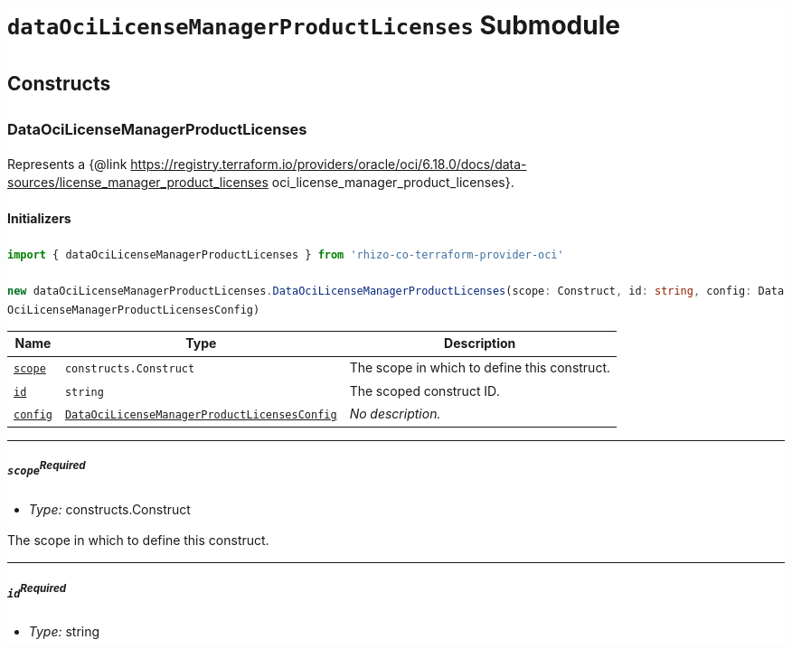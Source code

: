 # `dataOciLicenseManagerProductLicenses` Submodule <a name="`dataOciLicenseManagerProductLicenses` Submodule" id="rhizo-co-terraform-provider-oci.dataOciLicenseManagerProductLicenses"></a>

## Constructs <a name="Constructs" id="Constructs"></a>

### DataOciLicenseManagerProductLicenses <a name="DataOciLicenseManagerProductLicenses" id="rhizo-co-terraform-provider-oci.dataOciLicenseManagerProductLicenses.DataOciLicenseManagerProductLicenses"></a>

Represents a {@link https://registry.terraform.io/providers/oracle/oci/6.18.0/docs/data-sources/license_manager_product_licenses oci_license_manager_product_licenses}.

#### Initializers <a name="Initializers" id="rhizo-co-terraform-provider-oci.dataOciLicenseManagerProductLicenses.DataOciLicenseManagerProductLicenses.Initializer"></a>

```typescript
import { dataOciLicenseManagerProductLicenses } from 'rhizo-co-terraform-provider-oci'

new dataOciLicenseManagerProductLicenses.DataOciLicenseManagerProductLicenses(scope: Construct, id: string, config: DataOciLicenseManagerProductLicensesConfig)
```

| **Name** | **Type** | **Description** |
| --- | --- | --- |
| <code><a href="#rhizo-co-terraform-provider-oci.dataOciLicenseManagerProductLicenses.DataOciLicenseManagerProductLicenses.Initializer.parameter.scope">scope</a></code> | <code>constructs.Construct</code> | The scope in which to define this construct. |
| <code><a href="#rhizo-co-terraform-provider-oci.dataOciLicenseManagerProductLicenses.DataOciLicenseManagerProductLicenses.Initializer.parameter.id">id</a></code> | <code>string</code> | The scoped construct ID. |
| <code><a href="#rhizo-co-terraform-provider-oci.dataOciLicenseManagerProductLicenses.DataOciLicenseManagerProductLicenses.Initializer.parameter.config">config</a></code> | <code><a href="#rhizo-co-terraform-provider-oci.dataOciLicenseManagerProductLicenses.DataOciLicenseManagerProductLicensesConfig">DataOciLicenseManagerProductLicensesConfig</a></code> | *No description.* |

---

##### `scope`<sup>Required</sup> <a name="scope" id="rhizo-co-terraform-provider-oci.dataOciLicenseManagerProductLicenses.DataOciLicenseManagerProductLicenses.Initializer.parameter.scope"></a>

- *Type:* constructs.Construct

The scope in which to define this construct.

---

##### `id`<sup>Required</sup> <a name="id" id="rhizo-co-terraform-provider-oci.dataOciLicenseManagerProductLicenses.DataOciLicenseManagerProductLicenses.Initializer.parameter.id"></a>

- *Type:* string
